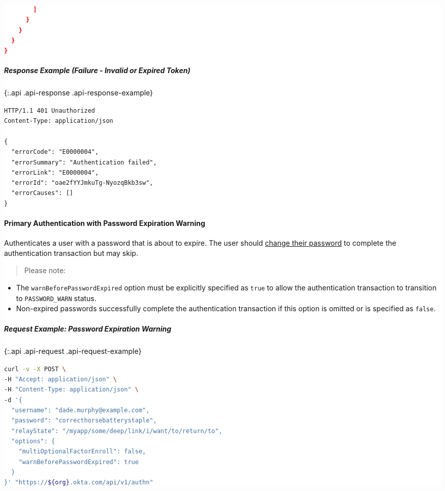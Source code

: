 ~~~json
        ]
      }
    }
  }
}
~~~

##### Response Example (Failure - Invalid or Expired Token)
{:.api .api-response .api-response-example}

~~~http
HTTP/1.1 401 Unauthorized
Content-Type: application/json

{
  "errorCode": "E0000004",
  "errorSummary": "Authentication failed",
  "errorLink": "E0000004",
  "errorId": "oae2fYYJmkuTg-NyozqBkb3sw",
  "errorCauses": []
}
~~~



#### Primary Authentication with Password Expiration Warning

Authenticates a user with a password that is about to expire.  The user should [change their password](#change-password) to complete the authentication transaction but may skip.

>Please note:
* The `warnBeforePasswordExpired` option must be explicitly specified as `true` to allow the authentication transaction to transition to `PASSWORD_WARN` status.
* Non-expired passwords successfully complete the authentication transaction if this option is omitted or is specified as `false`.

##### Request Example: Password Expiration Warning
{:.api .api-request .api-request-example}

~~~sh
curl -v -X POST \
-H "Accept: application/json" \
-H "Content-Type: application/json" \
-d '{
  "username": "dade.murphy@example.com",
  "password": "correcthorsebatterystaple",
  "relayState": "/myapp/some/deep/link/i/want/to/return/to",
  "options": {
    "multiOptionalFactorEnroll": false,
    "warnBeforePasswordExpired": true
  }
}' "https://${org}.okta.com/api/v1/authn"
~~~
